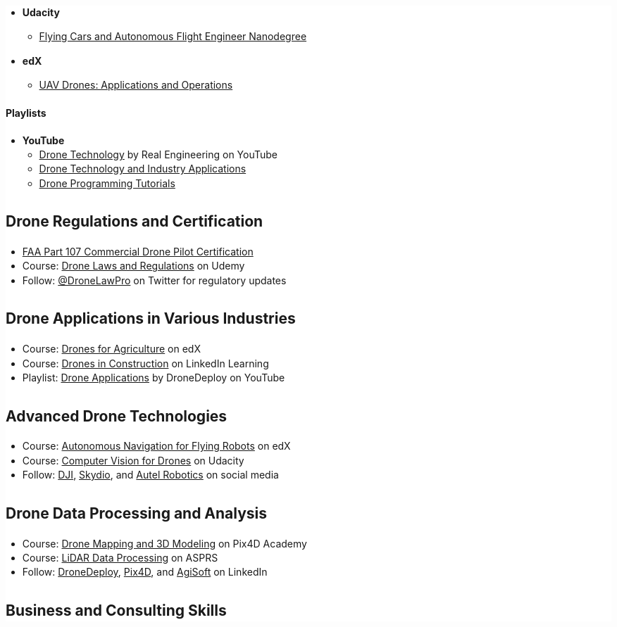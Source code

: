 - **Udacity**
  - [Flying Cars and Autonomous Flight Engineer Nanodegree](https://www.udacity.com/course/flying-car-nanodegree--nd787)

- **edX**
  - [UAV Drones: Applications and Operations](https://www.edx.org/course/uav-drones-applications-and-operations)

#### Playlists
- **YouTube**
  - [Drone Technology](https://www.youtube.com/playlist?list=PLwfpIZK7WaJ3GZ8Q4YzPT5ynPm5Hn8Ug-) by Real Engineering on YouTube
  - [Drone Technology and Industry Applications](https://www.youtube.com/playlist?list=PL9Jxlkhmo6Twgyzt8eU5SeFwXBzvQFT7L)
  - [Drone Programming Tutorials](https://www.youtube.com/playlist?list=PLgLZjz7kyWmHAtNB3OQuhWm9N3g0x8R0h)
  
 
## Drone Regulations and Certification

- [FAA Part 107 Commercial Drone Pilot Certification](https://www.faa.gov/uas/commercial_operators/become_a_drone_pilot)
- Course: [Drone Laws and Regulations](https://www.udemy.com/course/drone-laws/) on Udemy
- Follow: [@DroneLawPro](https://twitter.com/DroneLawPro) on Twitter for regulatory updates

## Drone Applications in Various Industries

- Course: [Drones for Agriculture](https://www.edx.org/course/drones-for-agriculture) on edX
- Course: [Drones in Construction](https://www.linkedin.com/learning/drones-in-construction) on LinkedIn Learning
- Playlist: [Drone Applications](https://www.youtube.com/playlist?list=PLwFpJ1iVWeJvxMSLfJvVEU1gF3y5_-H0L) by DroneDeploy on YouTube

## Advanced Drone Technologies

- Course: [Autonomous Navigation for Flying Robots](https://www.edx.org/course/autonomous-navigation-for-flying-robots) on edX
- Course: [Computer Vision for Drones](https://www.udacity.com/course/computer-vision-for-drones--ud229) on Udacity
- Follow: [DJI](https://twitter.com/DJIGlobal), [Skydio](https://twitter.com/SkydioHQ), and [Autel Robotics](https://twitter.com/AutelRobotics) on social media

## Drone Data Processing and Analysis

- Course: [Drone Mapping and 3D Modeling](https://academy.pix4d.com/) on Pix4D Academy
- Course: [LiDAR Data Processing](https://www.asprs.org/education/asprs-academy) on ASPRS
- Follow: [DroneDeploy](https://www.linkedin.com/company/dronedeploy/), [Pix4D](https://www.linkedin.com/company/pix4d/), and [AgiSoft](https://www.linkedin.com/company/agisoft/) on LinkedIn

## Business and Consulting Skills
